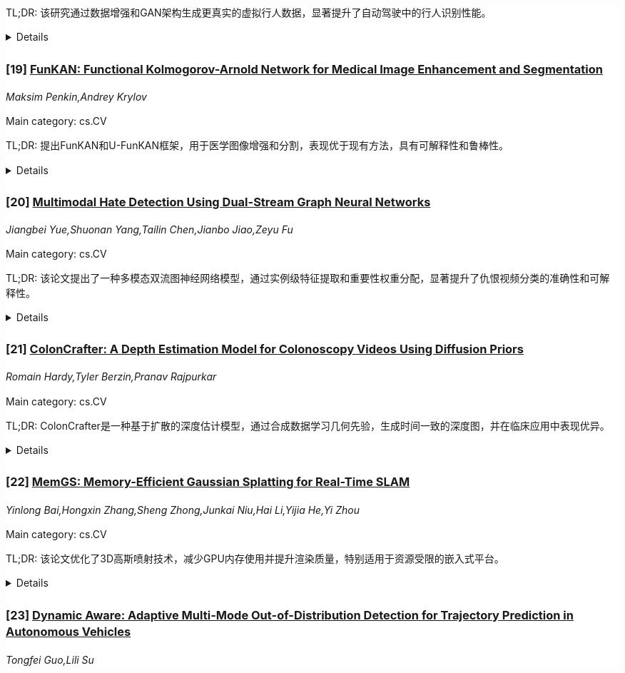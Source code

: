 TL;DR: 该研究通过数据增强和GAN架构生成更真实的虚拟行人数据，显著提升了自动驾驶中的行人识别性能。


<details><summary>Details</summary></details>


### [19] [FunKAN: Functional Kolmogorov-Arnold Network for Medical Image Enhancement and Segmentation](https://arxiv.org/abs/2509.13508)
*Maksim Penkin,Andrey Krylov*

Main category: cs.CV

TL;DR: 提出FunKAN和U-FunKAN框架，用于医学图像增强和分割，表现优于现有方法，具有可解释性和鲁棒性。


<details><summary>Details</summary></details>


### [20] [Multimodal Hate Detection Using Dual-Stream Graph Neural Networks](https://arxiv.org/abs/2509.13515)
*Jiangbei Yue,Shuonan Yang,Tailin Chen,Jianbo Jiao,Zeyu Fu*

Main category: cs.CV

TL;DR: 该论文提出了一种多模态双流图神经网络模型，通过实例级特征提取和重要性权重分配，显著提升了仇恨视频分类的准确性和可解释性。


<details><summary>Details</summary></details>


### [21] [ColonCrafter: A Depth Estimation Model for Colonoscopy Videos Using Diffusion Priors](https://arxiv.org/abs/2509.13525)
*Romain Hardy,Tyler Berzin,Pranav Rajpurkar*

Main category: cs.CV

TL;DR: ColonCrafter是一种基于扩散的深度估计模型，通过合成数据学习几何先验，生成时间一致的深度图，并在临床应用中表现优异。


<details><summary>Details</summary></details>


### [22] [MemGS: Memory-Efficient Gaussian Splatting for Real-Time SLAM](https://arxiv.org/abs/2509.13536)
*Yinlong Bai,Hongxin Zhang,Sheng Zhong,Junkai Niu,Hai Li,Yijia He,Yi Zhou*

Main category: cs.CV

TL;DR: 该论文优化了3D高斯喷射技术，减少GPU内存使用并提升渲染质量，特别适用于资源受限的嵌入式平台。


<details><summary>Details</summary></details>


### [23] [Dynamic Aware: Adaptive Multi-Mode Out-of-Distribution Detection for Trajectory Prediction in Autonomous Vehicles](https://arxiv.org/abs/2509.13577)
*Tongfei Guo,Lili Su*
